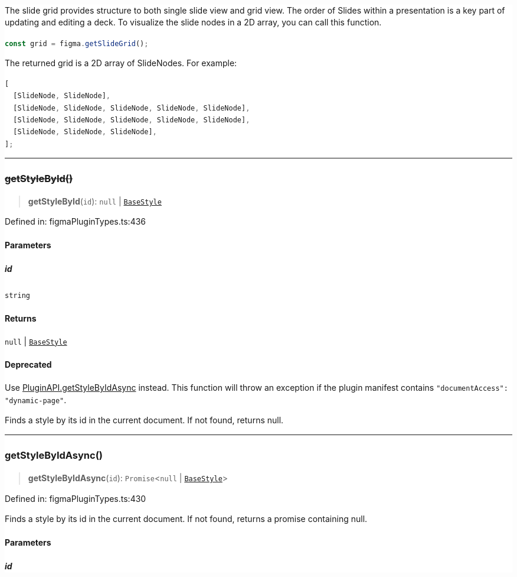 The slide grid provides structure to both single slide view and grid view.
The order of Slides within a presentation is a key part of updating and editing a deck.
To visualize the slide nodes in a 2D array, you can call this function.

```ts
const grid = figma.getSlideGrid();
```

The returned grid is a 2D array of SlideNodes. For example:

```ts
[
  [SlideNode, SlideNode],
  [SlideNode, SlideNode, SlideNode, SlideNode, SlideNode],
  [SlideNode, SlideNode, SlideNode, SlideNode, SlideNode],
  [SlideNode, SlideNode, SlideNode],
];
```

---

### ~~getStyleById()~~

> **getStyleById**(`id`): `null` \| [`BaseStyle`](../type-aliases/BaseStyle.md)

Defined in: figmaPluginTypes.ts:436

#### Parameters

##### id

`string`

#### Returns

`null` \| [`BaseStyle`](../type-aliases/BaseStyle.md)

#### Deprecated

Use [PluginAPI.getStyleByIdAsync](#getstylebyidasync) instead. This function will throw an exception if the plugin manifest contains `"documentAccess": "dynamic-page"`.

Finds a style by its id in the current document. If not found, returns null.

---

### getStyleByIdAsync()

> **getStyleByIdAsync**(`id`): `Promise`\<`null` \| [`BaseStyle`](../type-aliases/BaseStyle.md)\>

Defined in: figmaPluginTypes.ts:430

Finds a style by its id in the current document. If not found, returns a promise containing null.

#### Parameters

##### id
